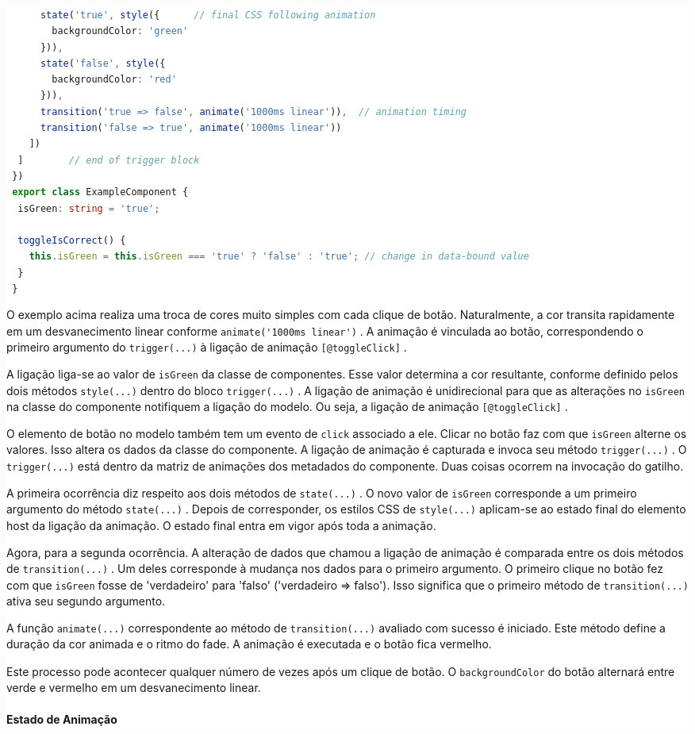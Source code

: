 ```typescript
      state('true', style({      // final CSS following animation 
        backgroundColor: 'green' 
      })), 
      state('false', style({ 
        backgroundColor: 'red' 
      })), 
      transition('true => false', animate('1000ms linear')),  // animation timing 
      transition('false => true', animate('1000ms linear')) 
    ]) 
  ]        // end of trigger block 
 }) 
 export class ExampleComponent { 
  isGreen: string = 'true'; 
 
  toggleIsCorrect() { 
    this.isGreen = this.isGreen === 'true' ? 'false' : 'true'; // change in data-bound value 
  } 
 } 
```

O exemplo acima realiza uma troca de cores muito simples com cada clique de botão. Naturalmente, a cor transita rapidamente em um desvanecimento linear conforme `animate('1000ms linear')` . A animação é vinculada ao botão, correspondendo o primeiro argumento do `trigger(...)` à ligação de animação `[@toggleClick]` .

A ligação liga-se ao valor de `isGreen` da classe de componentes. Esse valor determina a cor resultante, conforme definido pelos dois métodos `style(...)` dentro do bloco `trigger(...)` . A ligação de animação é unidirecional para que as alterações no `isGreen` na classe do componente notifiquem a ligação do modelo. Ou seja, a ligação de animação `[@toggleClick]` .

O elemento de botão no modelo também tem um evento de `click` associado a ele. Clicar no botão faz com que `isGreen` alterne os valores. Isso altera os dados da classe do componente. A ligação de animação é capturada e invoca seu método `trigger(...)` . O `trigger(...)` está dentro da matriz de animações dos metadados do componente. Duas coisas ocorrem na invocação do gatilho.

A primeira ocorrência diz respeito aos dois métodos de `state(...)` . O novo valor de `isGreen` corresponde a um primeiro argumento do método `state(...)` . Depois de corresponder, os estilos CSS de `style(...)` aplicam-se ao estado final do elemento host da ligação da animação. O estado final entra em vigor após toda a animação.

Agora, para a segunda ocorrência. A alteração de dados que chamou a ligação de animação é comparada entre os dois métodos de `transition(...)` . Um deles corresponde à mudança nos dados para o primeiro argumento. O primeiro clique no botão fez com que `isGreen` fosse de 'verdadeiro' para 'falso' ('verdadeiro => falso'). Isso significa que o primeiro método de `transition(...)` ativa seu segundo argumento.

A função `animate(...)` correspondente ao método de `transition(...)` avaliado com sucesso é iniciado. Este método define a duração da cor animada e o ritmo do fade. A animação é executada e o botão fica vermelho.

Este processo pode acontecer qualquer número de vezes após um clique de botão. O `backgroundColor` do botão alternará entre verde e vermelho em um desvanecimento linear.

#### Estado de Animação
